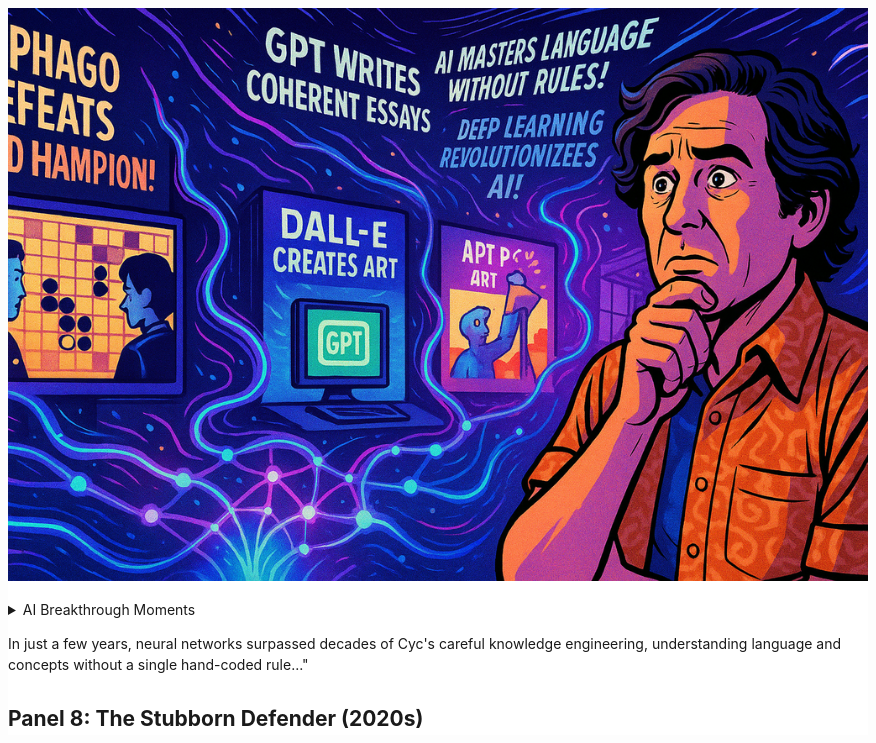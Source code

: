 ![](./panel-07.png)

<details><summary>AI Breakthrough Moments</summary></details>

In just a few years, neural networks surpassed decades of Cyc's careful knowledge engineering, understanding language and concepts without a single hand-coded rule..."

## Panel 8: The Stubborn Defender (2020s)
